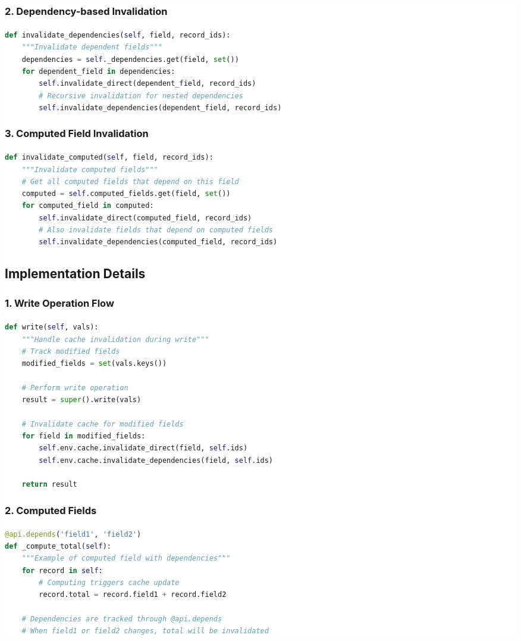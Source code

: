 ### 2. Dependency-based Invalidation
```python
def invalidate_dependencies(self, field, record_ids):
    """Invalidate dependent fields"""
    dependencies = self._dependencies.get(field, set())
    for dependent_field in dependencies:
        self.invalidate_direct(dependent_field, record_ids)
        # Recursive invalidation for nested dependencies
        self.invalidate_dependencies(dependent_field, record_ids)
```

### 3. Computed Field Invalidation
```python
def invalidate_computed(self, field, record_ids):
    """Invalidate computed fields"""
    # Get all computed fields that depend on this field
    computed = self.computed_fields.get(field, set())
    for computed_field in computed:
        self.invalidate_direct(computed_field, record_ids)
        # Also invalidate fields that depend on computed fields
        self.invalidate_dependencies(computed_field, record_ids)
```

## Implementation Details

### 1. Write Operation Flow
```python
def write(self, vals):
    """Handle cache invalidation during write"""
    # Track modified fields
    modified_fields = set(vals.keys())
    
    # Perform write operation
    result = super().write(vals)
    
    # Invalidate cache for modified fields
    for field in modified_fields:
        self.env.cache.invalidate_direct(field, self.ids)
        self.env.cache.invalidate_dependencies(field, self.ids)
    
    return result
```

### 2. Computed Fields
```python
@api.depends('field1', 'field2')
def _compute_total(self):
    """Example of computed field with dependencies"""
    for record in self:
        # Computing triggers cache update
        record.total = record.field1 + record.field2
        
    # Dependencies are tracked through @api.depends
    # When field1 or field2 changes, total will be invalidated
```
